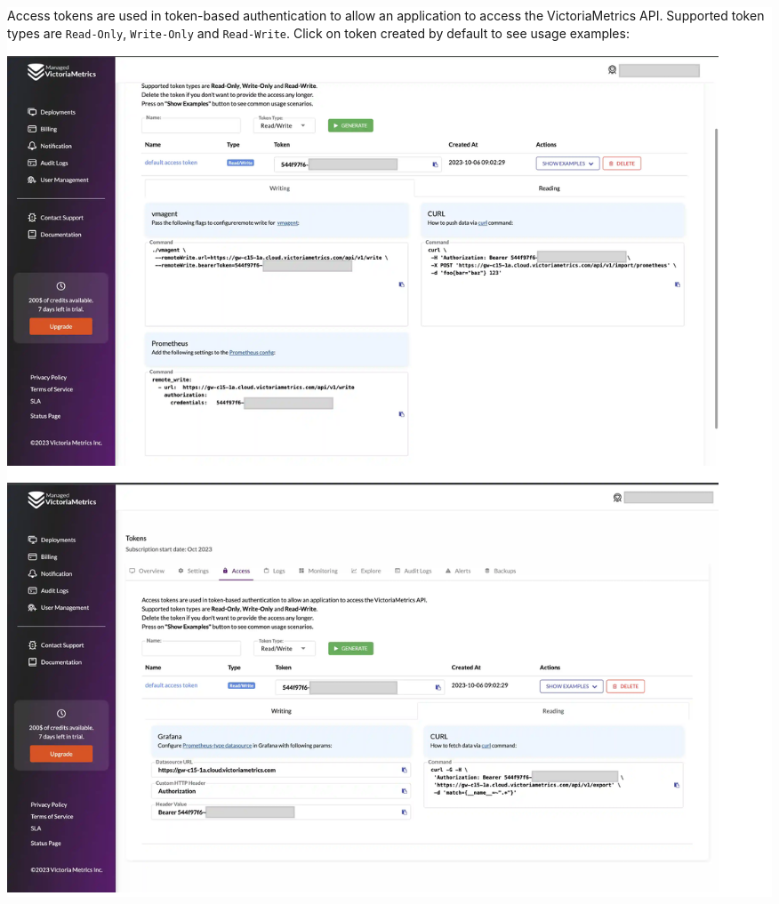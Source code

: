 Access tokens are used in token-based authentication to allow an application to access the VictoriaMetrics API. 
Supported token types are `Read-Only`, `Write-Only` and `Read-Write`. Click on token created by default 
to see usage examples:

<p>
  <img src="deployment_access_write_example.webp" width="800">
</p>

<p>
  <img src="deployment_access_read_example.webp" width="800">
</p>
